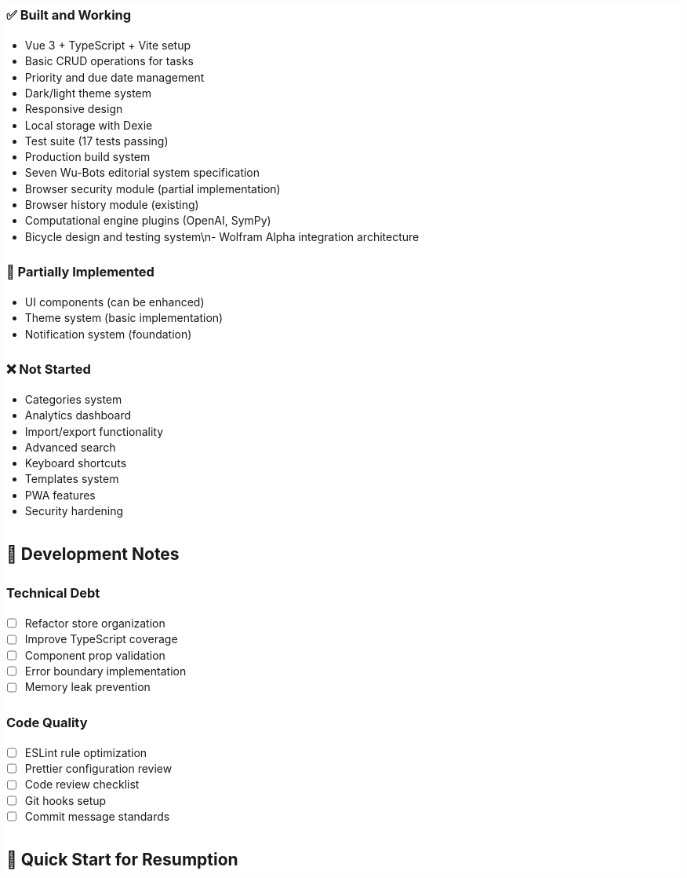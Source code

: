 ### ✅ Built and Working
- Vue 3 + TypeScript + Vite setup
- Basic CRUD operations for tasks
- Priority and due date management
- Dark/light theme system
- Responsive design
- Local storage with Dexie
- Test suite (17 tests passing)
- Production build system
- Seven Wu-Bots editorial system specification
- Browser security module (partial implementation)
- Browser history module (existing)
- Computational engine plugins (OpenAI, SymPy)
- Bicycle design and testing system\n- Wolfram Alpha integration architecture

### 🔄 Partially Implemented
- UI components (can be enhanced)
- Theme system (basic implementation)
- Notification system (foundation)

### ❌ Not Started
- Categories system
- Analytics dashboard
- Import/export functionality
- Advanced search
- Keyboard shortcuts
- Templates system
- PWA features
- Security hardening

## 📝 Development Notes

### Technical Debt
- [ ] Refactor store organization
- [ ] Improve TypeScript coverage
- [ ] Component prop validation
- [ ] Error boundary implementation
- [ ] Memory leak prevention

### Code Quality
- [ ] ESLint rule optimization
- [ ] Prettier configuration review
- [ ] Code review checklist
- [ ] Git hooks setup
- [ ] Commit message standards

## 🚀 Quick Start for Resumption
